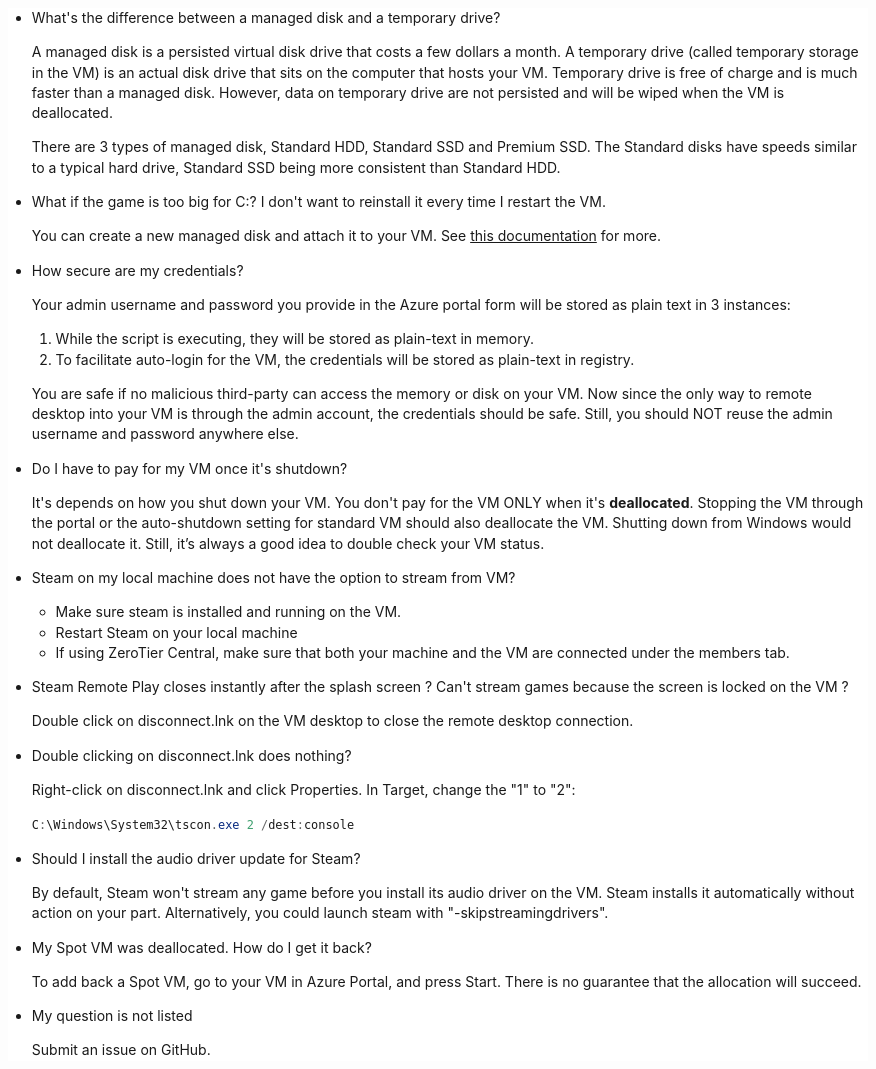* What's the difference between a managed disk and a temporary drive?

    A managed disk is a persisted virtual disk drive that costs a few dollars a month. A temporary drive (called temporary storage in the VM) is an actual disk drive that sits on the computer that hosts your VM. Temporary drive is free of charge and is much faster than a managed disk. However, data on temporary drive are not persisted and will be wiped when the VM is deallocated.

    There are 3 types of managed disk, Standard HDD, Standard SSD and Premium SSD. The Standard disks have speeds similar to a typical hard drive, Standard SSD being more consistent than Standard HDD.

* What if the game is too big for C:\? I don't want to reinstall it every time I restart the VM.

    You can create a new managed disk and attach it to your VM. See [this documentation](https://docs.microsoft.com/en-us/azure/virtual-machines/windows/attach-managed-disk-portal) for more.

* How secure are my credentials?

    Your admin username and password you provide in the Azure portal form will be stored as plain text in 3 instances:
    1. While the script is executing, they will be stored as plain-text in memory.
    2. To facilitate auto-login for the VM, the credentials will be stored as plain-text in registry.

    You are safe if no malicious third-party can access the memory or disk on your VM. Now since the only way to remote desktop into your VM is through the admin account, the credentials should be safe. Still, you should NOT reuse the admin username and password anywhere else.

* Do I have to pay for my VM once it's shutdown?

    It's depends on how you shut down your VM. You don't pay for the VM ONLY when it's **deallocated**. Stopping the VM through the portal or the auto-shutdown setting for standard VM should also deallocate the VM. Shutting down from Windows would not deallocate it. Still, it’s always a good idea to double check your VM status.

* Steam on my local machine does not have the option to stream from VM?
    * Make sure steam is installed and running on the VM.
    * Restart Steam on your local machine
    * If using ZeroTier Central, make sure that both your machine and the VM are connected under the members tab.


* Steam Remote Play closes instantly after the splash screen ? Can't stream games because the screen is locked on the VM ?

    Double click on disconnect.lnk on the VM desktop to close the remote desktop connection.

* Double clicking on disconnect.lnk does nothing?

    Right-click on disconnect.lnk and click Properties. In Target, change the "1" to "2":
    ```powershell
    C:\Windows\System32\tscon.exe 2 /dest:console
    ```

* Should I install the audio driver update for Steam?

    By default, Steam won't stream any game before you install its audio driver on the VM. Steam installs it automatically without action on your part. Alternatively, you could launch steam with "-skipstreamingdrivers".

* My Spot VM was deallocated. How do I get it back?

    To add back a Spot VM, go to your VM in Azure Portal, and press Start. There is no guarantee that the allocation will succeed.

* My question is not listed

    Submit an issue on GitHub.
